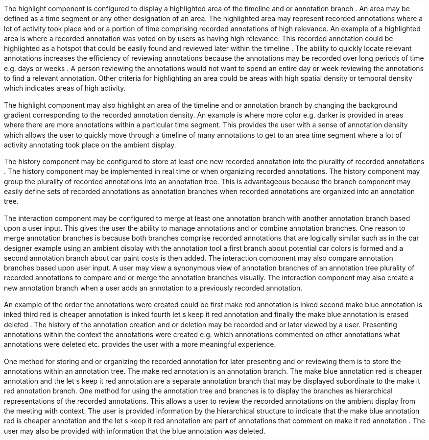 The highlight component is configured to display a highlighted area of the timeline and or annotation branch . An area may be defined as a time segment or any other designation of an area. The highlighted area may represent recorded annotations where a lot of activity took place and or a portion of time comprising recorded annotations of high relevance. An example of a highlighted area is where a recorded annotation was voted on by users as having high relevance. This recorded annotation could be highlighted as a hotspot that could be easily found and reviewed later within the timeline . The ability to quickly locate relevant annotations increases the efficiency of reviewing annotations because the annotations may be recorded over long periods of time e.g. days or weeks . A person reviewing the annotations would not want to spend an entire day or week reviewing the annotations to find a relevant annotation. Other criteria for highlighting an area could be areas with high spatial density or temporal density which indicates areas of high activity.

The highlight component may also highlight an area of the timeline and or annotation branch by changing the background gradient corresponding to the recorded annotation density. An example is where more color e.g. darker is provided in areas where there are more annotations within a particular time segment. This provides the user with a sense of annotation density which allows the user to quickly move through a timeline of many annotations to get to an area time segment where a lot of activity annotating took place on the ambient display.

The history component may be configured to store at least one new recorded annotation into the plurality of recorded annotations . The history component may be implemented in real time or when organizing recorded annotations. The history component may group the plurality of recorded annotations into an annotation tree. This is advantageous because the branch component may easily define sets of recorded annotations as annotation branches when recorded annotations are organized into an annotation tree.

The interaction component may be configured to merge at least one annotation branch with another annotation branch based upon a user input. This gives the user the ability to manage annotations and or combine annotation branches. One reason to merge annotation branches is because both branches comprise recorded annotations that are logically similar such as in the car designer example using an ambient display with the annotation tool a first branch about potential car colors is formed and a second annotation branch about car paint costs is then added. The interaction component may also compare annotation branches based upon user input. A user may view a synonymous view of annotation branches of an annotation tree plurality of recorded annotations to compare and or merge the annotation branches visually. The interaction component may also create a new annotation branch when a user adds an annotation to a previously recorded annotation.

An example of the order the annotations were created could be first make red annotation is inked second make blue annotation is inked third red is cheaper annotation is inked fourth let s keep it red annotation and finally the make blue annotation is erased deleted . The history of the annotation creation and or deletion may be recorded and or later viewed by a user. Presenting annotations within the context the annotations were created e.g. which annotations commented on other annotations what annotations were deleted etc. provides the user with a more meaningful experience.

One method for storing and or organizing the recorded annotation for later presenting and or reviewing them is to store the annotations within an annotation tree. The make red annotation is an annotation branch. The make blue annotation red is cheaper annotation and the let s keep it red annotation are a separate annotation branch that may be displayed subordinate to the make it red annotation branch. One method for using the annotation tree and branches is to display the branches as hierarchical representations of the recorded annotations. This allows a user to review the recorded annotations on the ambient display from the meeting with context. The user is provided information by the hierarchical structure to indicate that the make blue annotation red is cheaper annotation and the let s keep it red annotation are part of annotations that comment on make it red annotation . The user may also be provided with information that the blue annotation was deleted.
